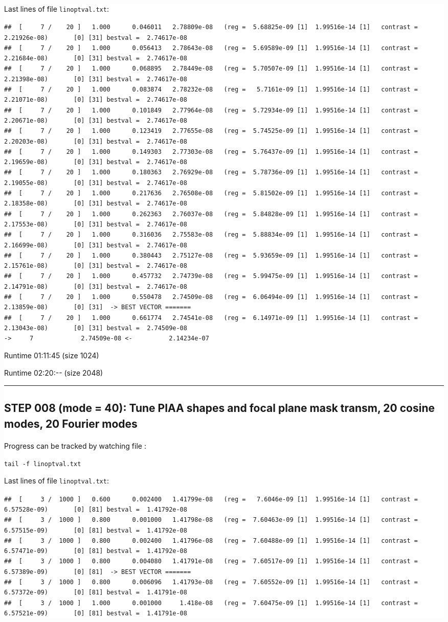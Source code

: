 Last lines of file `linoptval.txt`:

~~~
##  [     7 /    20 ]   1.000      0.046011   2.78809e-08   (reg =  5.68825e-09 [1]  1.99516e-14 [1]   contrast =          2.21926e-08)       [0] [31] bestval =  2.74617e-08
##  [     7 /    20 ]   1.000      0.056413   2.78643e-08   (reg =  5.69589e-09 [1]  1.99516e-14 [1]   contrast =          2.21684e-08)       [0] [31] bestval =  2.74617e-08
##  [     7 /    20 ]   1.000      0.068895   2.78449e-08   (reg =  5.70507e-09 [1]  1.99516e-14 [1]   contrast =          2.21398e-08)       [0] [31] bestval =  2.74617e-08
##  [     7 /    20 ]   1.000      0.083874   2.78232e-08   (reg =   5.7161e-09 [1]  1.99516e-14 [1]   contrast =          2.21071e-08)       [0] [31] bestval =  2.74617e-08
##  [     7 /    20 ]   1.000      0.101849   2.77964e-08   (reg =  5.72934e-09 [1]  1.99516e-14 [1]   contrast =          2.20671e-08)       [0] [31] bestval =  2.74617e-08
##  [     7 /    20 ]   1.000      0.123419   2.77655e-08   (reg =  5.74525e-09 [1]  1.99516e-14 [1]   contrast =          2.20203e-08)       [0] [31] bestval =  2.74617e-08
##  [     7 /    20 ]   1.000      0.149303   2.77303e-08   (reg =  5.76437e-09 [1]  1.99516e-14 [1]   contrast =          2.19659e-08)       [0] [31] bestval =  2.74617e-08
##  [     7 /    20 ]   1.000      0.180363   2.76929e-08   (reg =  5.78736e-09 [1]  1.99516e-14 [1]   contrast =          2.19055e-08)       [0] [31] bestval =  2.74617e-08
##  [     7 /    20 ]   1.000      0.217636   2.76508e-08   (reg =  5.81502e-09 [1]  1.99516e-14 [1]   contrast =          2.18358e-08)       [0] [31] bestval =  2.74617e-08
##  [     7 /    20 ]   1.000      0.262363   2.76037e-08   (reg =  5.84828e-09 [1]  1.99516e-14 [1]   contrast =          2.17553e-08)       [0] [31] bestval =  2.74617e-08
##  [     7 /    20 ]   1.000      0.316036   2.75583e-08   (reg =  5.88834e-09 [1]  1.99516e-14 [1]   contrast =          2.16699e-08)       [0] [31] bestval =  2.74617e-08
##  [     7 /    20 ]   1.000      0.380443   2.75127e-08   (reg =  5.93659e-09 [1]  1.99516e-14 [1]   contrast =          2.15761e-08)       [0] [31] bestval =  2.74617e-08
##  [     7 /    20 ]   1.000      0.457732   2.74739e-08   (reg =  5.99475e-09 [1]  1.99516e-14 [1]   contrast =          2.14791e-08)       [0] [31] bestval =  2.74617e-08
##  [     7 /    20 ]   1.000      0.550478   2.74509e-08   (reg =  6.06494e-09 [1]  1.99516e-14 [1]   contrast =          2.13859e-08)       [0] [31]  -> BEST VECTOR =======
##  [     7 /    20 ]   1.000      0.661774   2.74541e-08   (reg =  6.14971e-09 [1]  1.99516e-14 [1]   contrast =          2.13043e-08)       [0] [31] bestval =  2.74509e-08
->     7             2.74509e-08 <-          2.14234e-07 
~~~

Runtime 01:11:45 (size 1024)

Runtime 02:20:-- (size 2048)

----


## STEP 008 (mode = 40): Tune PIAA shapes and focal plane mask transm,  20 cosine modes, 20 Fourier modes


Progress can be tracked by watching file :

~~~
tail -f linoptval.txt
~~~

Last lines of file `linoptval.txt`:

~~~
##  [     3 /  1000 ]   0.600      0.002400   1.41799e-08   (reg =   7.6046e-09 [1]  1.99516e-14 [1]   contrast =          6.57528e-09)       [0] [81] bestval =  1.41792e-08
##  [     3 /  1000 ]   0.800      0.001000   1.41798e-08   (reg =  7.60463e-09 [1]  1.99516e-14 [1]   contrast =          6.57515e-09)       [0] [81] bestval =  1.41792e-08
##  [     3 /  1000 ]   0.800      0.002400   1.41796e-08   (reg =  7.60488e-09 [1]  1.99516e-14 [1]   contrast =          6.57471e-09)       [0] [81] bestval =  1.41792e-08
##  [     3 /  1000 ]   0.800      0.004080   1.41791e-08   (reg =  7.60517e-09 [1]  1.99516e-14 [1]   contrast =          6.57389e-09)       [0] [81]  -> BEST VECTOR =======
##  [     3 /  1000 ]   0.800      0.006096   1.41793e-08   (reg =  7.60552e-09 [1]  1.99516e-14 [1]   contrast =          6.57372e-09)       [0] [81] bestval =  1.41791e-08
##  [     3 /  1000 ]   1.000      0.001000     1.418e-08   (reg =  7.60475e-09 [1]  1.99516e-14 [1]   contrast =          6.57521e-09)       [0] [81] bestval =  1.41791e-08
~~~